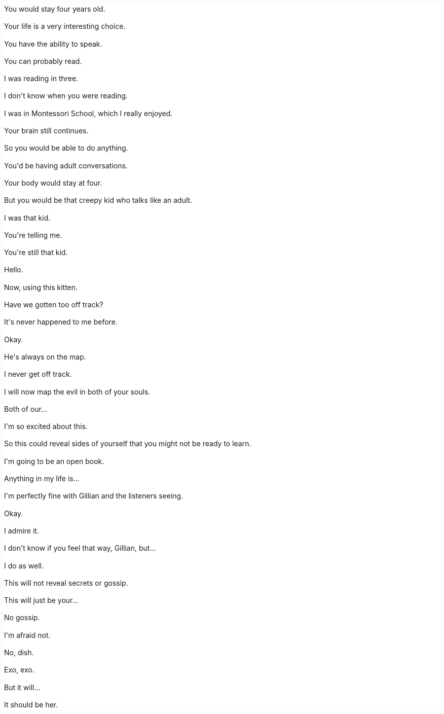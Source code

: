 You would stay four years old.

Your life is a very interesting choice.

You have the ability to speak.

You can probably read.

I was reading in three.

I don't know when you were reading.

I was in Montessori School, which I really enjoyed.

Your brain still continues.

So you would be able to do anything.

You'd be having adult conversations.

Your body would stay at four.

But you would be that creepy kid who talks like an adult.

I was that kid.

You're telling me.

You're still that kid.

Hello.

Now, using this kitten.

Have we gotten too off track?

It's never happened to me before.

Okay.

He's always on the map.

I never get off track.

I will now map the evil in both of your souls.

Both of our...

I'm so excited about this.

So this could reveal sides of yourself that you might not be ready to learn.

I'm going to be an open book.

Anything in my life is...

I'm perfectly fine with Gillian and the listeners seeing.

Okay.

I admire it.

I don't know if you feel that way, Gillian, but...

I do as well.

This will not reveal secrets or gossip.

This will just be your...

No gossip.

I'm afraid not.

No, dish.

Exo, exo.

But it will...

It should be her.

